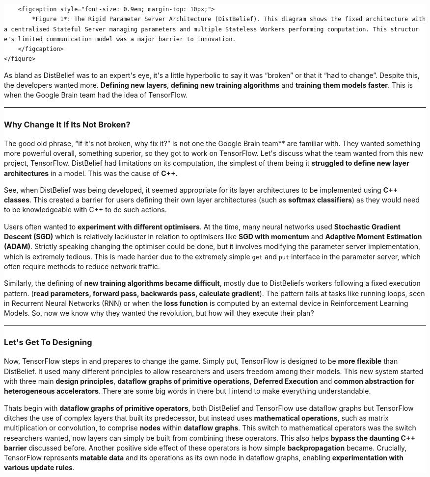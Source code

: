         <figcaption style="font-size: 0.9em; margin-top: 10px;">
            *Figure 1*: The Rigid Parameter Server Architecture (DistBelief). This diagram shows the fixed architecture with a centralised Stateful Server managing parameters and multiple Stateless Workers performing computation. This structure's limited communication model was a major barrier to innovation.
        </figcaption>
    </figure>
</div>

As bland as DistBelief was to an expert's eye, it's a little hyperbolic to say it was “broken” or that it “had to change”. Despite this, the developers wanted more. **Defining new layers**, **defining new training algorithms** and **training them models faster**. This is when the Google Brain team had the idea of TensorFlow.

---

### Why Change It If Its Not Broken?

The good old phrase, “if it's not broken, why fix it?” is not one the Google Brain team** are familiar with. They wanted something more powerful overall, something superior, so they got to work on TensorFlow. Let's discuss what the team wanted from this new project, TensorFlow. DistBelief had limitations on its computation, the simplest of them being it **struggled to define new layer architectures** in a model. This was the cause of **C++**. 

See, when DistBelief was being developed, it seemed appropriate for its layer architectures to be implemented using **C++ classes**. This created a barrier for users defining their own layer architectures (such as **softmax classifiers**) as they would need to be knowledgeable with C++ to do such actions. 

Users often wanted to **experiment with different optimisers**. At the time, many neural networks used **Stochastic Gradient Descent (SGD)** which is relatively lackluster in relation to optimisers like **SGD with momentum** and **Adaptive Moment Estimation (ADAM)**. Strictly speaking changing the optimiser could be done, but it involves modifying the parameter server implementation, which is extremely tedious. This is made harder due to the extremely simple `get` and `put` interface in the parameter server, which often require methods to reduce network traffic.

Similarly, the defining of **new training algorithms became difficult**, mostly due to DistBeliefs workers following a fixed execution pattern. (**read parameters, forward pass, backwards pass, calculate gradient**). The pattern fails at tasks like running loops, seen in Recurrent Neural Networks (RNN) or when the **loss function** is computed by an external device in Reinforcement Learning Models. So, now we know why they wanted the revolution, but how will they execute their plan?


---

### Let's Get To Designing

Now, TensorFlow steps in and prepares to change the game. Simply put, TensorFlow is designed to be **more flexible** than DistBelief. It used many different principles to allow researchers and users freedom among their models. This new system started with three main **design principles**, **dataflow graphs of primitive operations**, **Deferred Execution** and **common abstraction for heterogeneous accelerators**. There are some big words in there but I intend to make everything understandable. 

Thats begin with **dataflow graphs of primitive operators**, both DistBelief and TensorFlow use dataflow graphs but TensorFlow ditches the use of complex layers that built its predecessor, but instead uses **mathematical operations**, such as matrix multiplication or convolution, to comprise **nodes** within **dataflow graphs**. This switch to mathematical operators was the switch researchers wanted, now layers can simply be built from combining these operators. This also helps **bypass the daunting C++ barrier** discussed before. Another positive side effect of these operators is how simple **backpropagation** became. Crucially, TensorFlow represents **matable data** and its operations as its own node in dataflow graphs, enabling **experimentation with various update rules**. 
